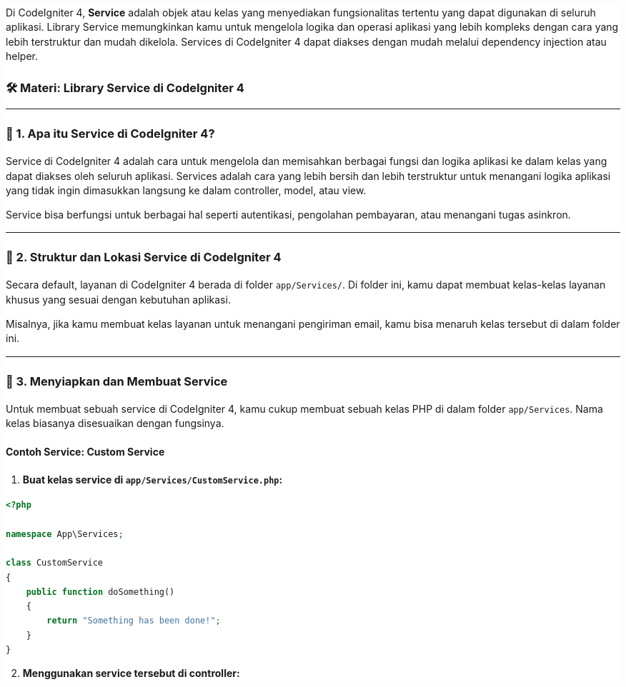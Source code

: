 Di CodeIgniter 4, **Service** adalah objek atau kelas yang menyediakan fungsionalitas tertentu yang dapat digunakan di seluruh aplikasi. Library Service memungkinkan kamu untuk mengelola logika dan operasi aplikasi yang lebih kompleks dengan cara yang lebih terstruktur dan mudah dikelola. Services di CodeIgniter 4 dapat diakses dengan mudah melalui dependency injection atau helper.

### 🛠️ Materi: Library Service di CodeIgniter 4

---

### 🔰 1. Apa itu Service di CodeIgniter 4?

Service di CodeIgniter 4 adalah cara untuk mengelola dan memisahkan berbagai fungsi dan logika aplikasi ke dalam kelas yang dapat diakses oleh seluruh aplikasi. Services adalah cara yang lebih bersih dan lebih terstruktur untuk menangani logika aplikasi yang tidak ingin dimasukkan langsung ke dalam controller, model, atau view.

Service bisa berfungsi untuk berbagai hal seperti autentikasi, pengolahan pembayaran, atau menangani tugas asinkron.

---

### 🔧 2. Struktur dan Lokasi Service di CodeIgniter 4

Secara default, layanan di CodeIgniter 4 berada di folder `app/Services/`. Di folder ini, kamu dapat membuat kelas-kelas layanan khusus yang sesuai dengan kebutuhan aplikasi.

Misalnya, jika kamu membuat kelas layanan untuk menangani pengiriman email, kamu bisa menaruh kelas tersebut di dalam folder ini.

---

### 🔧 3. Menyiapkan dan Membuat Service

Untuk membuat sebuah service di CodeIgniter 4, kamu cukup membuat sebuah kelas PHP di dalam folder `app/Services`. Nama kelas biasanya disesuaikan dengan fungsinya.

#### **Contoh Service: Custom Service**

1. **Buat kelas service di `app/Services/CustomService.php`:**

```php
<?php

namespace App\Services;

class CustomService
{
    public function doSomething()
    {
        return "Something has been done!";
    }
}
```

2. **Menggunakan service tersebut di controller:**
